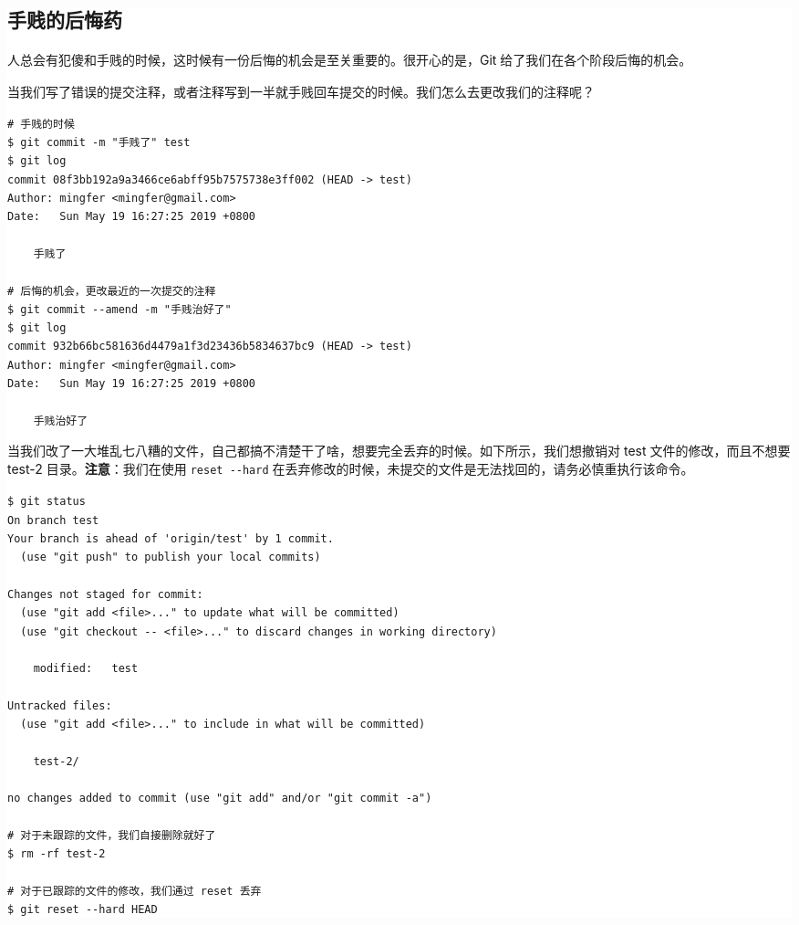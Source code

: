 ## 手贱的后悔药

人总会有犯傻和手贱的时候，这时候有一份后悔的机会是至关重要的。很开心的是，Git 给了我们在各个阶段后悔的机会。

当我们写了错误的提交注释，或者注释写到一半就手贱回车提交的时候。我们怎么去更改我们的注释呢？

```shell
# 手贱的时候
$ git commit -m "手贱了" test
$ git log
commit 08f3bb192a9a3466ce6abff95b7575738e3ff002 (HEAD -> test)
Author: mingfer <mingfer@gmail.com>
Date:   Sun May 19 16:27:25 2019 +0800

    手贱了

# 后悔的机会，更改最近的一次提交的注释
$ git commit --amend -m "手贱治好了"
$ git log
commit 932b66bc581636d4479a1f3d23436b5834637bc9 (HEAD -> test)
Author: mingfer <mingfer@gmail.com>
Date:   Sun May 19 16:27:25 2019 +0800

    手贱治好了
```

当我们改了一大堆乱七八糟的文件，自己都搞不清楚干了啥，想要完全丢弃的时候。如下所示，我们想撤销对 test 文件的修改，而且不想要 test-2 目录。**注意**：我们在使用 `reset --hard` 在丢弃修改的时候，未提交的文件是无法找回的，请务必慎重执行该命令。

```shell
$ git status
On branch test
Your branch is ahead of 'origin/test' by 1 commit.
  (use "git push" to publish your local commits)

Changes not staged for commit:
  (use "git add <file>..." to update what will be committed)
  (use "git checkout -- <file>..." to discard changes in working directory)

	modified:   test

Untracked files:
  (use "git add <file>..." to include in what will be committed)

	test-2/

no changes added to commit (use "git add" and/or "git commit -a")

# 对于未跟踪的文件，我们自接删除就好了
$ rm -rf test-2

# 对于已跟踪的文件的修改，我们通过 reset 丢弃
$ git reset --hard HEAD
```
